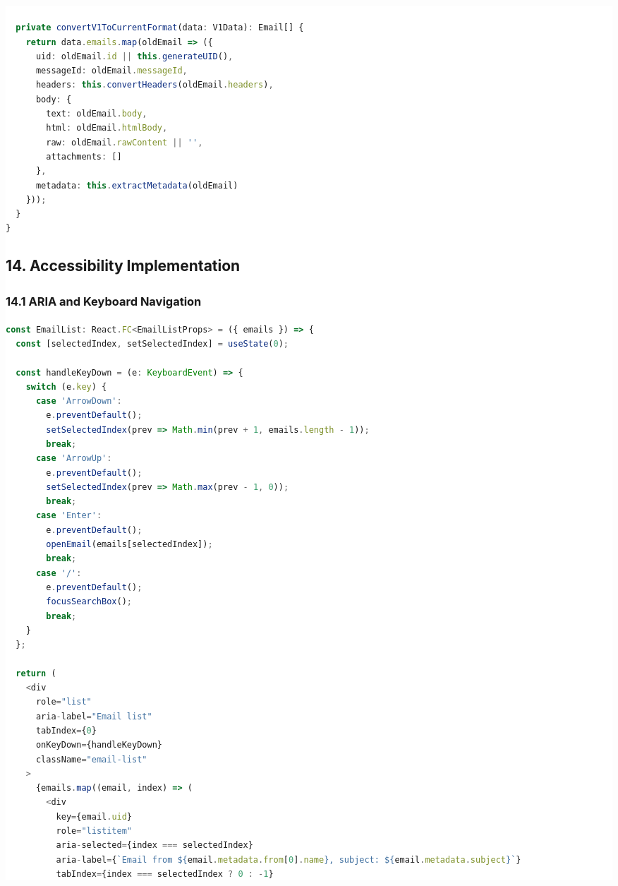 ```typescript
  
  private convertV1ToCurrentFormat(data: V1Data): Email[] {
    return data.emails.map(oldEmail => ({
      uid: oldEmail.id || this.generateUID(),
      messageId: oldEmail.messageId,
      headers: this.convertHeaders(oldEmail.headers),
      body: {
        text: oldEmail.body,
        html: oldEmail.htmlBody,
        raw: oldEmail.rawContent || '',
        attachments: []
      },
      metadata: this.extractMetadata(oldEmail)
    }));
  }
}
```

## 14. Accessibility Implementation

### 14.1 ARIA and Keyboard Navigation

```typescript
const EmailList: React.FC<EmailListProps> = ({ emails }) => {
  const [selectedIndex, setSelectedIndex] = useState(0);
  
  const handleKeyDown = (e: KeyboardEvent) => {
    switch (e.key) {
      case 'ArrowDown':
        e.preventDefault();
        setSelectedIndex(prev => Math.min(prev + 1, emails.length - 1));
        break;
      case 'ArrowUp':
        e.preventDefault();
        setSelectedIndex(prev => Math.max(prev - 1, 0));
        break;
      case 'Enter':
        e.preventDefault();
        openEmail(emails[selectedIndex]);
        break;
      case '/':
        e.preventDefault();
        focusSearchBox();
        break;
    }
  };
  
  return (
    <div
      role="list"
      aria-label="Email list"
      tabIndex={0}
      onKeyDown={handleKeyDown}
      className="email-list"
    >
      {emails.map((email, index) => (
        <div
          key={email.uid}
          role="listitem"
          aria-selected={index === selectedIndex}
          aria-label={`Email from ${email.metadata.from[0].name}, subject: ${email.metadata.subject}`}
          tabIndex={index === selectedIndex ? 0 : -1}
```
